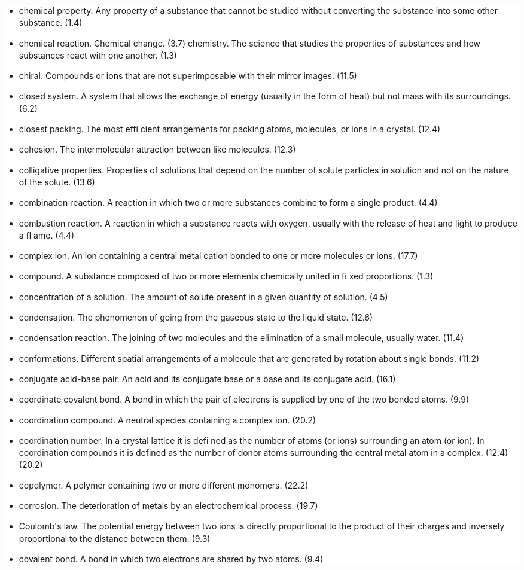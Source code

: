 - chemical property. Any property of a substance that cannot be studied without converting the substance into some other substance. (1.4)

- chemical reaction. Chemical change. (3.7) chemistry. The science that studies the properties of substances and how substances react with one another. (1.3)

- chiral. Compounds or ions that are not superimposable with their mirror images. (11.5)

- closed system. A system that allows the exchange of energy (usually in the form of heat) but not mass with its surroundings. (6.2)

- closest packing. The most effi  cient arrangements for packing atoms, molecules, or ions in a crystal. (12.4)

- cohesion. The intermolecular attraction between like molecules. (12.3)

- colligative properties. Properties of solutions that depend on the number of solute particles in solution and not on the nature of the solute. (13.6)

- combination reaction. A reaction in which two or more substances combine to form a single product. (4.4)

- combustion reaction. A reaction in which a substance reacts with oxygen, usually with the release of heat and light to produce a fl  ame. (4.4)

- complex ion. An ion containing a central metal cation bonded to one or more molecules or ions. (17.7)

- compound. A substance composed of two or more elements chemically united in fi  xed proportions. (1.3)

- concentration of a solution. The amount of solute present in a given quantity of solution. (4.5)

- condensation. The phenomenon of going from the gaseous state to the liquid state. (12.6) 

- condensation reaction. The joining of two molecules and the elimination of a small molecule, usually water. (11.4)

- conformations. Different spatial arrangements of a molecule that are generated by rotation about single bonds. (11.2)

- conjugate acid-base pair. An acid and its conjugate base or a base and its conjugate acid. (16.1)

- coordinate covalent bond. A bond in which the pair of electrons is supplied by one of the two bonded atoms. (9.9)

- coordination compound. A neutral species containing a complex ion. (20.2)

- coordination number. In a crystal lattice it is defi  ned as the number of atoms (or ions) surrounding an atom (or ion). In coordination compounds it is defined as the number of donor atoms surrounding the central metal atom in a complex. (12.4) (20.2)

- copolymer. A polymer containing two or more different monomers. (22.2) 

- corrosion. The deterioration of metals by an electrochemical process. (19.7)

- Coulomb's law. The potential energy between two ions is directly proportional to the product of their charges and inversely proportional to the distance between them. (9.3)

- covalent bond. A bond in which two electrons are shared by two atoms. (9.4) 
